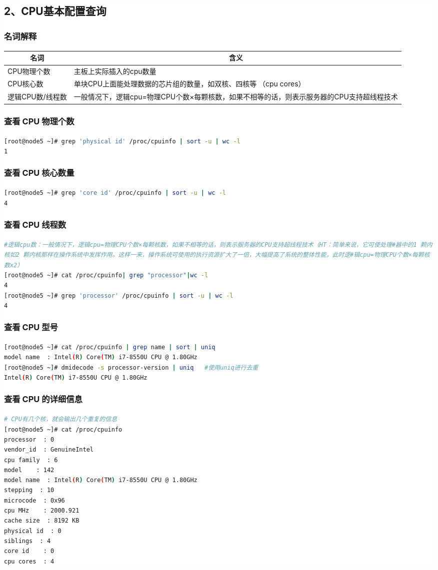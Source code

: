 <a name="B01Uk"></a>
## 2、CPU基本配置查询
<a name="tVZHd"></a>
### 名词解释
| 名词 | 含义 |
| --- | --- |
| CPU物理个数 | 主板上实际插入的cpu数量 |
| CPU核心数 | 单块CPU上面能处理数据的芯片组的数量，如双核、四核等 （cpu cores） |
| 逻辑CPU数/线程数 | 一般情况下，逻辑cpu=物理CPU个数×每颗核数，如果不相等的话，则表示服务器的CPU支持超线程技术 |

<a name="8UC2M"></a>
### 查看 CPU 物理个数
```bash
[root@node5 ~]# grep 'physical id' /proc/cpuinfo | sort -u | wc -l
1
```
<a name="a10fa96f"></a>
### 查看 CPU 核心数量
```bash
[root@node5 ~]# grep 'core id' /proc/cpuinfo | sort -u | wc -l
4
```
<a name="aZDsy"></a>
### 查看 CPU 线程数
```bash
#逻辑cpu数：一般情况下，逻辑cpu=物理CPU个数×每颗核数，如果不相等的话，则表示服务器的CPU支持超线程技术（HT：简单来说，它可使处理#器中的1 颗内核如2 颗内核那样在操作系统中发挥作用。这样一来，操作系统可使用的执行资源扩大了一倍，大幅提高了系统的整体性能，此时逻#辑cpu=物理CPU个数×每颗核数x2）
[root@node5 ~]# cat /proc/cpuinfo| grep "processor"|wc -l
4
[root@node5 ~]# grep 'processor' /proc/cpuinfo | sort -u | wc -l
4
```
<a name="KDoKd"></a>
### 查看 CPU 型号
```bash
[root@node5 ~]# cat /proc/cpuinfo | grep name | sort | uniq
model name  : Intel(R) Core(TM) i7-8550U CPU @ 1.80GHz
[root@node5 ~]# dmidecode -s processor-version | uniq   #使用uniq进行去重
Intel(R) Core(TM) i7-8550U CPU @ 1.80GHz
```
<a name="3a2u0"></a>
### 查看 CPU 的详细信息
```bash
# CPU有几个核，就会输出几个重复的信息
[root@node5 ~]# cat /proc/cpuinfo
processor  : 0
vendor_id  : GenuineIntel
cpu family  : 6
model    : 142
model name  : Intel(R) Core(TM) i7-8550U CPU @ 1.80GHz
stepping  : 10
microcode  : 0x96
cpu MHz    : 2000.921
cache size  : 8192 KB
physical id  : 0
siblings  : 4
core id    : 0
cpu cores  : 4
```